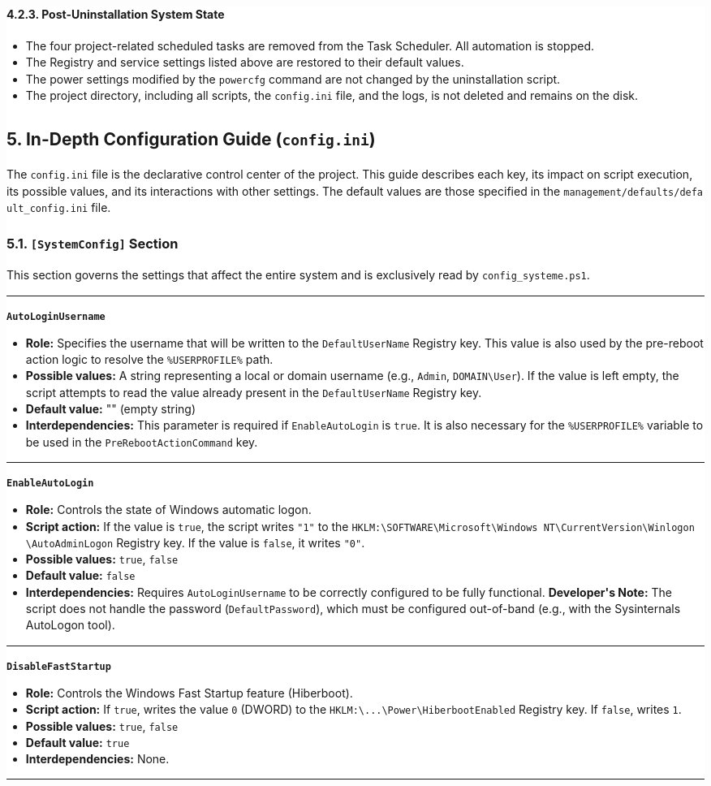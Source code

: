 #### 4.2.3. Post-Uninstallation System State

*   The four project-related scheduled tasks are removed from the Task Scheduler. All automation is stopped.
*   The Registry and service settings listed above are restored to their default values.
*   The power settings modified by the `powercfg` command are not changed by the uninstallation script.
*   The project directory, including all scripts, the `config.ini` file, and the logs, is not deleted and remains on the disk.

## 5. In-Depth Configuration Guide (`config.ini`)

The `config.ini` file is the declarative control center of the project. This guide describes each key, its impact on script execution, its possible values, and its interactions with other settings. The default values are those specified in the `management/defaults/default_config.ini` file.

### 5.1. `[SystemConfig]` Section

This section governs the settings that affect the entire system and is exclusively read by `config_systeme.ps1`.

---

**`AutoLoginUsername`**

*   **Role:** Specifies the username that will be written to the `DefaultUserName` Registry key. This value is also used by the pre-reboot action logic to resolve the `%USERPROFILE%` path.
*   **Possible values:** A string representing a local or domain username (e.g., `Admin`, `DOMAIN\User`). If the value is left empty, the script attempts to read the value already present in the `DefaultUserName` Registry key.
*   **Default value:** "" (empty string)
*   **Interdependencies:** This parameter is required if `EnableAutoLogin` is `true`. It is also necessary for the `%USERPROFILE%` variable to be used in the `PreRebootActionCommand` key.

---

**`EnableAutoLogin`**

*   **Role:** Controls the state of Windows automatic logon.
*   **Script action:** If the value is `true`, the script writes `"1"` to the `HKLM:\SOFTWARE\Microsoft\Windows NT\CurrentVersion\Winlogon\AutoAdminLogon` Registry key. If the value is `false`, it writes `"0"`.
*   **Possible values:** `true`, `false`
*   **Default value:** `false`
*   **Interdependencies:** Requires `AutoLoginUsername` to be correctly configured to be fully functional. **Developer's Note:** The script does not handle the password (`DefaultPassword`), which must be configured out-of-band (e.g., with the Sysinternals AutoLogon tool).

---

**`DisableFastStartup`**

*   **Role:** Controls the Windows Fast Startup feature (Hiberboot).
*   **Script action:** If `true`, writes the value `0` (DWORD) to the `HKLM:\...\Power\HiberbootEnabled` Registry key. If `false`, writes `1`.
*   **Possible values:** `true`, `false`
*   **Default value:** `true`
*   **Interdependencies:** None.

---